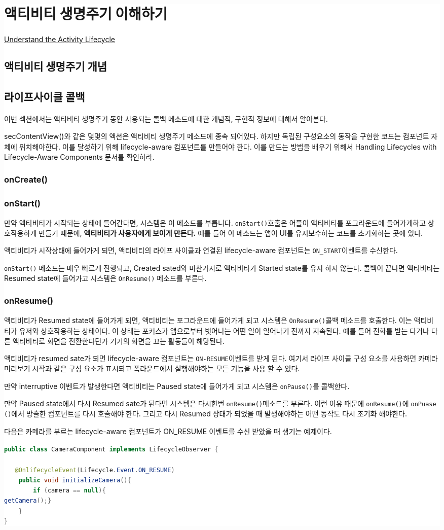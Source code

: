 # 액티비티 생명주기 이해하기

[Understand the Activity Lifecycle](https://developer.android.com/guide/components/activities/activity-lifecycle)



## 액티비티 생명주기 개념



## 라이프사이클 콜백

이번 섹션에서는 액티비티 생명주기 동안 사용되는 콜백 메소드에 대한 개념적, 구현적 정보에 대해서 알아본다.

secContentView()와 같은 몇몇의 액션은 액티비티 생명주기 메소드에 종속 되어있다. 하지만 독립된 구성요소의 동작을 구현한 코드는 컴포넌트 자체에 위치해야한다. 이를 달성하기 위해 lifecycle-aware 컴포넌트를 만들어야 한다. 이를 만드는 방법을 배우기 위해서 Handling Lifecycles with Lifecycle-Aware Components 문서를 확인하라.



### onCreate()

### onStart()

만약 액티비티가 시작되는 상태에 들어간다면, 시스템은 이 메소드를 부릅니다. `onStart()`호출은 어플이 액티비티를 포그라운드에 들어가게하고 상호작용하게 만들기 때문에, **액티비티가 사용자에게 보이게 만든다.** 예를 들어 이 메소드는 앱이 UI를 유지보수하는 코드를 초기화하는 곳에 있다.

액티비티가 시작상태에 들어가게 되면, 액티비티의 라이프 사이클과 연결된 lifecycle-aware 컴포넌트는 `ON_START`이벤트를 수신한다.

 `onStart()` 메소드는 매우 빠르게 진행되고, Created sated와 마찬가지로 액티비타가 Started state를 유지 하지 않는다.  콜백이 끝나면 액티비티는 Resumed state에 들어가고 시스템은 `OnResume()` 메소드를 부른다.



### onResume()

액티비티가 Resumed state에 들어가게 되면, 액티비티는 포그라운드에 들어가게 되고 시스템은 `OnResume()`콜백 메소드를 호출한다. 이는 액티비티가 유저와 상호작용하는 상태이다. 이 상태는 포커스가 앱으로부터 벗어나는 어떤 일이 일어나기 전까지 지속된다. 예를 들어 전화를 받는 다거나 다른 액티비티로 화면을 전환한다던가 기기의 화면을 끄는 활동들이 해당된다.

액티비티가 resumed sate가 되면 lifecycle-aware 컴포넌트는 `ON-RESUME`이벤트를 받게 된다. 여기서 라이프 사이클 구성 요소를 사용하면 카메라 미리보기 시작과 같은 구성 요소가 표시되고 폭라운드에서 실행해야하는 모든 기능을 사용 할 수 있다.

만약 interruptive 이벤트가 발생한다면 액티비티는 Paused state에 들어가게 되고 시스템은 `onPause()`를 콜백한다.

만약 Paused state에서 다시 Resumed sate가 된다면 시스템은 다시한번 `onResume()`메소드를 부른다. 이런 이유 때문에 `onResume()`에 `onPuase()`에서 방출한 컴포넌트를 다시 호출해야 한다. 그리고 다시 Resumed 상태가 되었을 때 발생해야하는 어떤 동작도 다시 초기화 해야한다.

다음은 카메라를 부르는 lifecycle-aware 컴포넌트가 ON_RESUME 이벤트를 수신 받았을 때 생기는 예제이다.	

```java
public class CameraComponent implements LifecycleObserver {
    
   @OnlifecycleEvent(Lifecycle.Event.ON_RESUME)
    public void initializeCamera(){
        if (camera == null){
getCamera();}
    }
}
```
